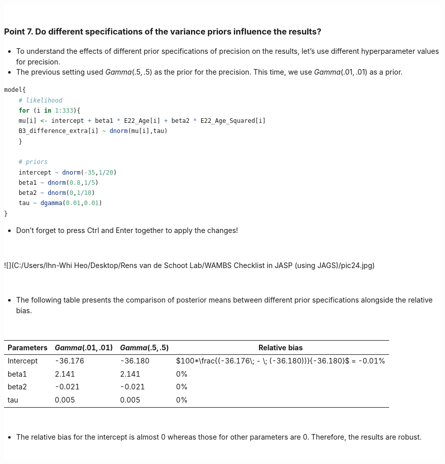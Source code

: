 <br>

### Point 7. Do different specifications of the variance priors influence the results?

-	To understand the effects of different prior specifications of precision on the results, let’s use different hyperparameter values for precision.
-	The previous setting used $Gamma(.5, .5)$ as the prior for the precision. This time, we use $Gamma(.01, .01)$ as a prior.


```r
model{
	# likelihood
	for (i in 1:333){
	mu[i] <- intercept + beta1 * E22_Age[i] + beta2 * E22_Age_Squared[i]
	B3_difference_extra[i] ~ dnorm(mu[i],tau)
	}

	# priors
	intercept ~ dnorm(-35,1/20)
	beta1 ~ dnorm(0.8,1/5)
	beta2 ~ dnorm(0,1/10)
	tau ~ dgamma(0.01,0.01)
}
```

-	Don’t forget to press Ctrl and Enter together to apply the changes!

<br>

![](C:/Users/Ihn-Whi Heo/Desktop/Rens van de Schoot Lab/WAMBS Checklist in JASP (using JAGS)/pic24.jpg)

<br>

-	The following table presents the comparison of posterior means between different prior specifications alongside the relative bias.

<br>

|Parameters|$Gamma(.01, .01)$|$Gamma(.5, .5)$|Relative bias|
|-----|-----|-----|-----|
|Intercept|-36.176|-36.180|$100*\frac{(-36.176\; - \; (-36.180))}{-36.180}$ = -0.01%|
|beta1|2.141|2.141|0%|
|beta2|-0.021|-0.021|0%|
|tau|0.005|0.005|0%|

<br>

-	The relative bias for the intercept is almost 0 whereas those for other parameters are 0. Therefore, the results are robust.

<br>
